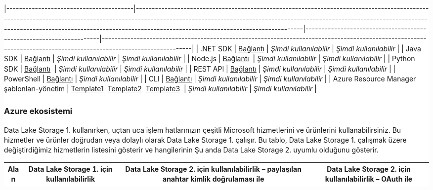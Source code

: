 |----------------------------------------|-------------------------------------------------------------------------------------------------------------------------------------------------------------------------------------------------------------------------------------------------------------------------------------------------------------------------------|--------------------------------------------------------------------|-----------------------------------------------------------------------------------------------------------------------------------------------------------------|
| .NET SDK                  | [Bağlantı](https://docs.microsoft.com/dotnet/api/overview/azure/datalakestore/management?view=azure-dotnet) | *Şimdi kullanılabilir* | *Şimdi kullanılabilir* |
| Java SDK                | [Bağlantı](https://docs.microsoft.com/java/api/overview/azure/datalakestore/management)                                                                                                                                                                                                                                     | *Şimdi kullanılabilir*                                                      | *Şimdi kullanılabilir*                                     |
| Node.js                | [Bağlantı](https://www.npmjs.com/package/azure-arm-datalake-store)                                                                                                                                                                                                                                                                | *Şimdi kullanılabilir*                                                     | *Şimdi kullanılabilir*                                                                                           |
| Python SDK                   | [Bağlantı](https://docs.microsoft.com/python/api/overview/azure/datalakestore/management?view=azure-python)                                                                                                                                                                                                                 | *Şimdi kullanılabilir*                                                      | *Şimdi kullanılabilir*                                        |
| REST API                 | [Bağlantı](https://docs.microsoft.com/rest/api/datalakestore/accounts)                                                                                                                                                                                                                                                      | *Şimdi kullanılabilir*                                                      | *Şimdi kullanılabilir*                                                                                                                                               |
| PowerShell | [Bağlantı](https://docs.microsoft.com/powershell/module/az.datalakestore)                                                                                                                                                                                                                        | *Şimdi kullanılabilir* |
| CLI                 | [Bağlantı](https://docs.microsoft.com/cli/azure/dls/account?view=azure-cli-latest)                                                                                                                                                                                                                                          | *Şimdi kullanılabilir*                                                      | *Şimdi kullanılabilir*                                                               |
| Azure Resource Manager şablonları-yönetim             | [Template1](https://azure.microsoft.com/resources/templates/101-data-lake-store-no-encryption/)  [Template2](https://azure.microsoft.com/resources/templates/101-data-lake-store-encryption-adls/)  [Template3](https://azure.microsoft.com/resources/templates/101-data-lake-store-encryption-key-vault/)  | *Şimdi kullanılabilir*                                                      | *Şimdi kullanılabilir*                                          |

### <a name="azure-ecosystem"></a>Azure ekosistemi

Data Lake Storage 1. kullanırken, uçtan uca işlem hatlarınızın çeşitli Microsoft hizmetlerini ve ürünlerini kullanabilirsiniz. Bu hizmetler ve ürünler doğrudan veya dolaylı olarak Data Lake Storage 1. çalışır. Bu tablo, Data Lake Storage 1. çalışmak üzere değiştirdiğimiz hizmetlerin listesini gösterir ve hangilerinin Şu anda Data Lake Storage 2. uyumlu olduğunu gösterir.

| **Alan**             | **Data Lake Storage 1. için kullanılabilirlik**                                                                                                                                    | **Data Lake Storage 2. için kullanılabilirlik – paylaşılan anahtar kimlik doğrulaması ile**                                                                                                           | **Data Lake Storage 2. için kullanılabilirlik – OAuth ile**                                                                                        |
|----------------------|--------------------------------------------------------------------------------------------------------------------------------------------------------------------------------|------------------------------------------------------------------------------------------------------------------------------------------------------------------------------|-------------------------------------------------------------------------------------------------------------------------------------------------|